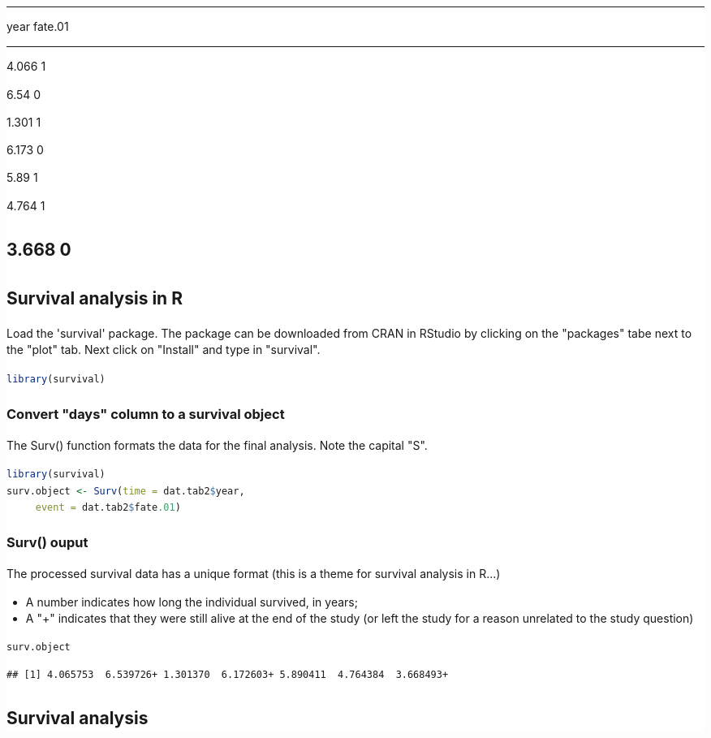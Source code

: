 
----------------
 year   fate.01 
------ ---------
4.066      1    

 6.54      0    

1.301      1    

6.173      0    

 5.89      1    

4.764      1    

3.668      0    
----------------




## Survival analysis in R

Load the 'survival' package.   The package can be downloaded from CRAN in RStudio by clicking on the "packages" tabe next to the "plot" tab.  Next click on "Install" and type in "survival".


```r
library(survival)
```

### Convert "days" column to a survival object

The Surv() function formats the data for the final analysis.  Note the capital "S".


```r
library(survival)
surv.object <- Surv(time = dat.tab2$year,
     event = dat.tab2$fate.01)
```

### Surv() ouput

The processed survival data has a unique format (this is a theme for survival analysis in R...)

* A number indicates how long the individual survived, in years; 
* A "+" indicates that they were still alive at the end of the study (or left the study for a reason unrelated to the study question)


```r
surv.object
```

```
## [1] 4.065753  6.539726+ 1.301370  6.172603+ 5.890411  4.764384  3.668493+
```

## Survival analysis
